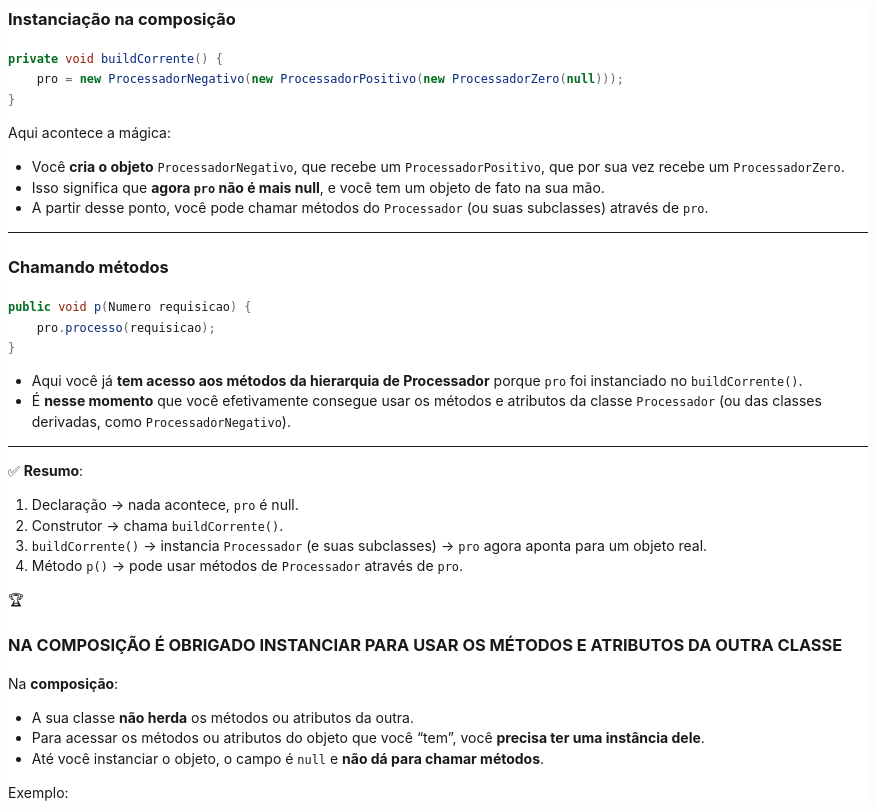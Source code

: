 ### Instanciação na composição

```java
private void buildCorrente() {
    pro = new ProcessadorNegativo(new ProcessadorPositivo(new ProcessadorZero(null)));
}

```

Aqui acontece a mágica:

- Você **cria o objeto** `ProcessadorNegativo`, que recebe um `ProcessadorPositivo`, que por sua vez recebe um `ProcessadorZero`.
- Isso significa que **agora `pro` não é mais null**, e você tem um objeto de fato na sua mão.
- A partir desse ponto, você pode chamar métodos do `Processador` (ou suas subclasses) através de `pro`.

---

### Chamando métodos

```java
public void p(Numero requisicao) {
    pro.processo(requisicao);
}

```

- Aqui você já **tem acesso aos métodos da hierarquia de Processador** porque `pro` foi instanciado no `buildCorrente()`.
- É **nesse momento** que você efetivamente consegue usar os métodos e atributos da classe `Processador` (ou das classes derivadas, como `ProcessadorNegativo`).

---

✅ **Resumo**:

1. Declaração → nada acontece, `pro` é null.
2. Construtor → chama `buildCorrente()`.
3. `buildCorrente()` → instancia `Processador` (e suas subclasses) → `pro` agora aponta para um objeto real.
4. Método `p()` → pode usar métodos de `Processador` através de `pro`.

🏆

### NA COMPOSIÇÃO É OBRIGADO INSTANCIAR PARA USAR OS MÉTODOS E ATRIBUTOS DA OUTRA CLASSE

Na **composição**:

- A sua classe **não herda** os métodos ou atributos da outra.
- Para acessar os métodos ou atributos do objeto que você “tem”, você **precisa ter uma instância dele**.
- Até você instanciar o objeto, o campo é `null` e **não dá para chamar métodos**.

Exemplo:

